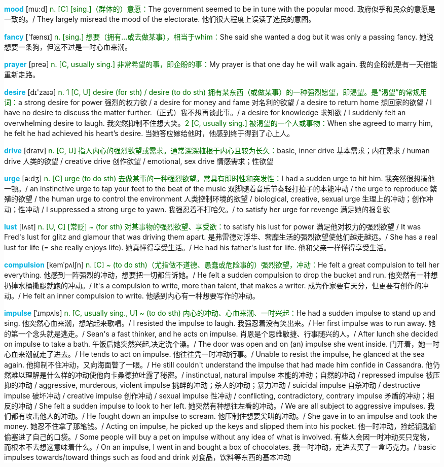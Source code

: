 <font color="sky blue">**mood**</font> [mu:d]
<font color="rgb(227, 108, 9)">n. [C] [sing.]（群体的）意愿：</font>The government seemed to be in tune with the popular mood. 政府似乎和民众的意愿是一致的。/ They largely misread the mood of the electorate. 他们很大程度上误读了选民的意图。

<font color="sky blue">**fancy**</font> ['fænsɪ] 
<font color="rgb(227, 108, 9)">n. [sing.] 想要（拥有…或去做某事），相当于whim：</font>She said she wanted a dog but it was only a passing fancy. 她说想要一条狗，但这不过是一时心血来潮。

<font color="sky blue">**prayer**</font> [preə] 
<font color="rgb(227, 108, 9)">n. [C, usually sing.] 非常希望的事，即企盼的事：</font>My prayer is that one day he will walk again. 我的企盼就是有一天他能重新走路。

<font color="sky blue">**desire**</font> [dɪ'zaɪə] 
<font color="rgb(227, 108, 9)">n. 1 [C, U] desire (for sth) / desire (to do sth) 拥有某东西（或做某事）的一种强烈愿望，即渴望。是“渴望”的常规用词：</font>a strong desire for power 强烈的权力欲 / a desire for money and fame 对名利的欲望 / a desire to return home 想回家的欲望 / I have no desire to discuss the matter further.（正式）我不想再谈此事。/ a desire for knowledge 求知欲 / I suddenly felt an overwhelming desire to laugh. 我突然抑制不住想大笑。<font color="rgb(227, 108, 9)">2 [C, usually sing.] 被渴望的一个人或事物：</font>When she agreed to marry him, he felt he had achieved his heart’s desire. 当她答应嫁给他时，他感到终于得到了心上人。

<font color="sky blue">**drive**</font> [draɪv] 
<font color="rgb(227, 108, 9)">n. [C, U] 指人内心的强烈欲望或需求。通常深深植根于内心且较为长久：</font>basic, inner drive 基本需求；内在需求 / human drive 人类的欲望 / creative drive 创作欲望 / emotional, sex drive 情感需求；性欲望

<font color="sky blue">**urge**</font> [ə:dӡ] 
<font color="rgb(227, 108, 9)">n. [C] urge (to do sth) 去做某事的一种强烈欲望。常具有即时性和突发性：</font>I had a sudden urge to hit him. 我突然很想揍他一顿。/ an instinctive urge to tap your feet to the beat of the music 双脚随着音乐节奏轻打拍子的本能冲动 / the urge to reproduce 繁殖的欲望 / the human urge to control the environment 人类控制环境的欲望 / biological, creative, sexual urge 生理上的冲动；创作冲动；性冲动 / I suppressed a strong urge to yawn. 我强忍着不打哈欠。/ to satisfy her urge for revenge 满足她的报复欲
                      
<font color="sky blue">**lust**</font> [lʌst]
<font color="rgb(227, 108, 9)">n. [U, C] [常贬] ~ (for sth) 对某事物的强烈欲望、享受欲：</font>to satisfy his lust for power 满足他对权力的强烈欲望 / It was Fred's lust for glitz and glamour that was driving them apart. 是弗雷德对浮华、奢靡生活的强烈欲望使他们越走越远。/ She has a real lust for life (= she really enjoys life). 她真懂得享受生活。/ He had his father's lust for life. 他和父亲一样懂得享受生活。

<font color="sky blue">**compulsion**</font> [kəmˈpʌlʃn]
<font color="rgb(227, 108, 9)">n. [C] ~ (to do sth)（尤指做不道德、愚蠢或危险事的）强烈欲望，冲动：</font>He felt a great compulsion to tell her everything. 他感到一阵强烈的冲动，想要把一切都告诉她。/ He felt a sudden compulsion to drop the bucket and run. 他突然有一种想扔掉水桶撒腿就跑的冲动。/ It's a compulsion to write, more than talent, that makes a writer. 成为作家要有天分，但更要有创作的冲动。/ He felt an inner compulsion to write. 他感到内心有一种想要写作的冲动。
           
<font color="sky blue">**impulse**</font> [ˈɪmpʌls]
<font color="rgb(227, 108, 9)">n. [C, usually sing., U] ~ (to do sth) 内心的冲动、心血来潮、一时兴起：</font>He had a sudden impulse to stand up and sing. 他突然心血来潮，想站起来歌唱。/ I resisted the impulse to laugh. 我强忍着没有笑出来。/ Her first impulse was to run away. 她的第一个念头就是逃走。/ Sean's a fast thinker, and he acts on impulse. 肖恩是个思维敏捷、行事随兴的人。/ After lunch she decided on impulse to take a bath. 午饭后她突然兴起,决定洗个澡。/ The door was open and on (an) impulse she went inside. 门开着，她一时心血来潮就走了进去。/ He tends to act on impulse. 他往往凭一时冲动行事。/ Unable to resist the impulse, he glanced at the sea again. 他抑制不住冲动，又向海面瞥了一眼。/ He still couldn't understand the impulse that had made him confide in Cassandra. 他仍然难以理解是什么样的冲动使他向卡桑德拉吐露了秘密。/ instinctual, natural impulse 本能的冲动；自然的冲动 / repressed impulse 被压抑的冲动 / aggressive, murderous, violent impulse 挑衅的冲动；杀人的冲动；暴力冲动 / suicidal impulse 自杀冲动 / destructive impulse 破坏冲动 / creative impulse 创作冲动 / sexual impulse 性冲动 / conflicting, contradictory, contrary impulse 矛盾的冲动；相反的冲动 / She felt a sudden impulse to look to her left. 她突然有种想往左看的冲动。/ We are all subject to aggressive impulses. 我们都有攻击他人的冲动。/ He fought down an impulse to scream. 他压制住想要尖叫的冲动。/ She gave in to an impulse and took the money. 她忍不住拿了那笔钱。/ Acting on impulse, he picked up the keys and slipped them into his pocket. 他一时冲动，捡起钥匙偷偷塞进了自己的口袋。/ Some people will buy a pet on impulse without any idea of what is involved. 有些人会因一时冲动买只宠物，而根本不去想这意味着什么。/ On an impulse, I went in and bought a box of chocolates. 我一时冲动，走进去买了一盒巧克力。/ basic impulses towards/toward things such as food and drink 对食品，饮料等东西的基本冲动
